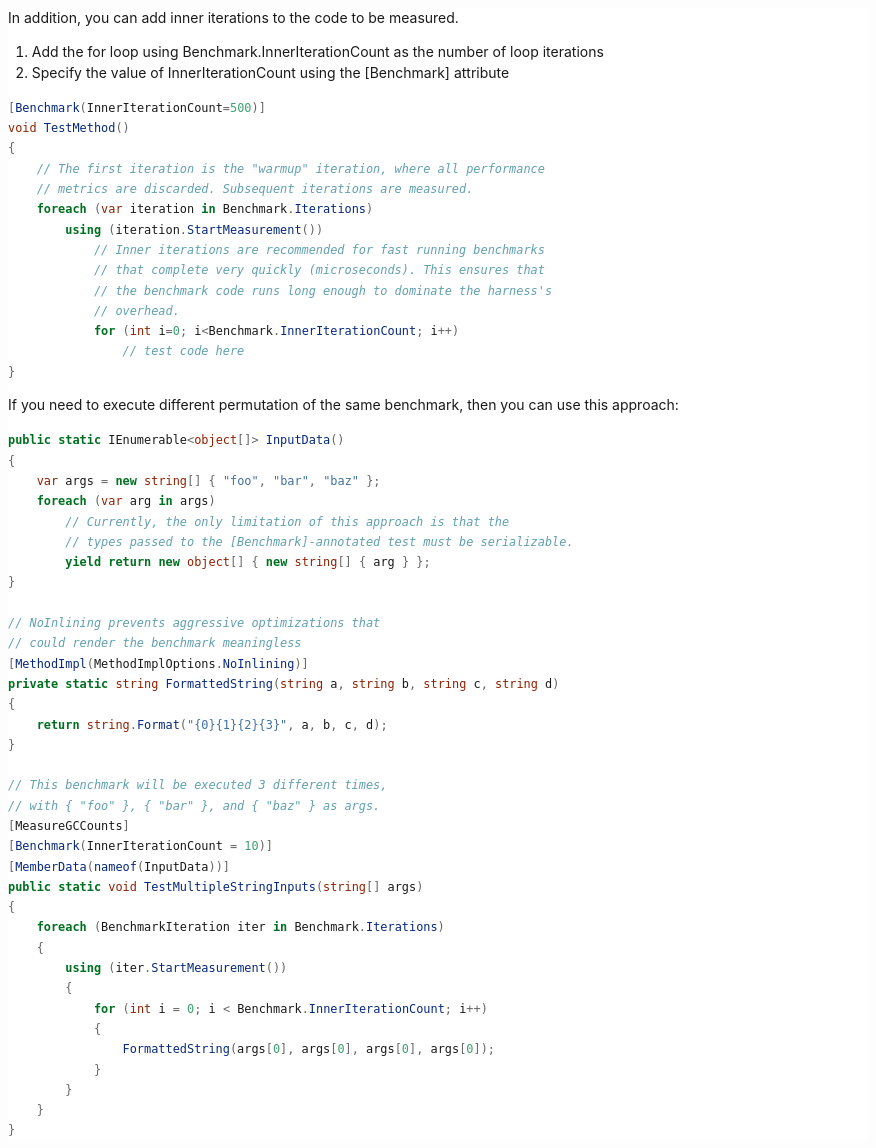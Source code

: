 In addition, you can add inner iterations to the code to be measured.

1. Add the for loop using Benchmark.InnerIterationCount as the number of loop iterations
2. Specify the value of InnerIterationCount using the [Benchmark] attribute

```csharp
[Benchmark(InnerIterationCount=500)]
void TestMethod()
{
    // The first iteration is the "warmup" iteration, where all performance
    // metrics are discarded. Subsequent iterations are measured.
    foreach (var iteration in Benchmark.Iterations)
        using (iteration.StartMeasurement())
            // Inner iterations are recommended for fast running benchmarks
            // that complete very quickly (microseconds). This ensures that
            // the benchmark code runs long enough to dominate the harness's
            // overhead.
            for (int i=0; i<Benchmark.InnerIterationCount; i++)
                // test code here
}
```

If you need to execute different permutation of the same benchmark, then you can use this approach:

```csharp
public static IEnumerable<object[]> InputData()
{
    var args = new string[] { "foo", "bar", "baz" };
    foreach (var arg in args)
        // Currently, the only limitation of this approach is that the
        // types passed to the [Benchmark]-annotated test must be serializable.
        yield return new object[] { new string[] { arg } };
}

// NoInlining prevents aggressive optimizations that
// could render the benchmark meaningless
[MethodImpl(MethodImplOptions.NoInlining)]
private static string FormattedString(string a, string b, string c, string d)
{
    return string.Format("{0}{1}{2}{3}", a, b, c, d);
}

// This benchmark will be executed 3 different times,
// with { "foo" }, { "bar" }, and { "baz" } as args.
[MeasureGCCounts]
[Benchmark(InnerIterationCount = 10)]
[MemberData(nameof(InputData))]
public static void TestMultipleStringInputs(string[] args)
{
    foreach (BenchmarkIteration iter in Benchmark.Iterations)
    {
        using (iter.StartMeasurement())
        {
            for (int i = 0; i < Benchmark.InnerIterationCount; i++)
            {
                FormattedString(args[0], args[0], args[0], args[0]);
            }
        }
    }
}
```

